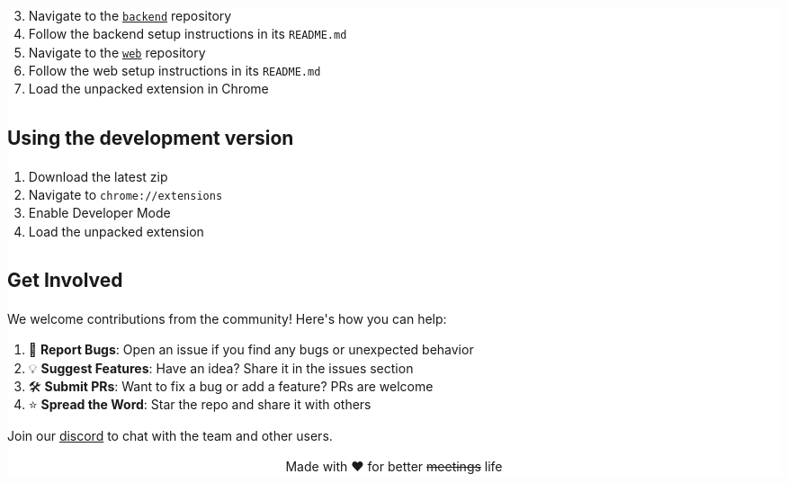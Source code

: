    ```javascript
   ```
3. Navigate to the [`backend`](https://github.com/thepersonalaicompany/amurex-backend) repository
4. Follow the backend setup instructions in its `README.md`
5. Navigate to the [`web`](https://github.com/thepersonalaicompany/amurex-web) repository
6. Follow the web setup instructions in its `README.md`
7. Load the unpacked extension in Chrome

## Using the development version

1. Download the latest zip
2. Navigate to `chrome://extensions`
3. Enable Developer Mode
4. Load the unpacked extension


## Get Involved

We welcome contributions from the community! Here's how you can help:

1. 🐛 **Report Bugs**: Open an issue if you find any bugs or unexpected behavior
2. 💡 **Suggest Features**: Have an idea? Share it in the issues section
3. 🛠️ **Submit PRs**: Want to fix a bug or add a feature? PRs are welcome
4. ⭐ **Spread the Word**: Star the repo and share it with others

Join our [discord](https://discord.gg/PTUSVUJRM3) to chat with the team and other users.

<div align="center">
  Made with ❤️ for better <del>meetings</del> life
</div>
